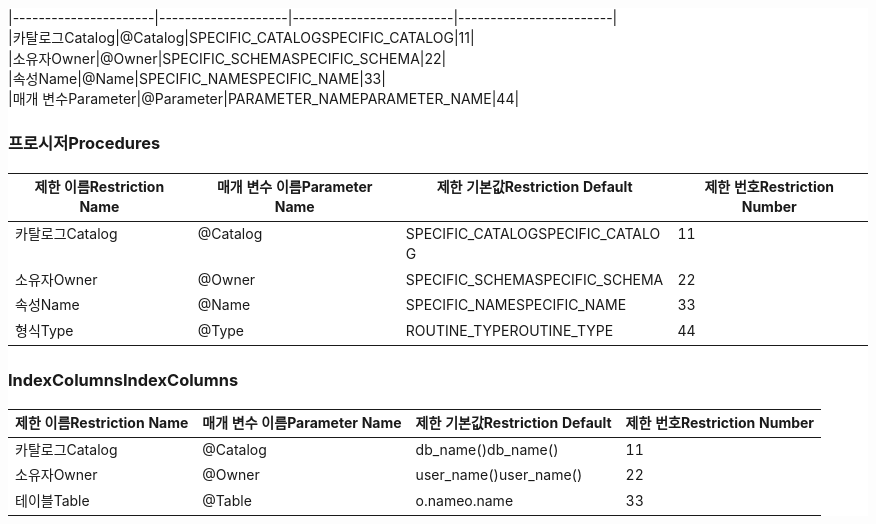 |----------------------|--------------------|-------------------------|------------------------|  
|<span data-ttu-id="d13c1-242">카탈로그</span><span class="sxs-lookup"><span data-stu-id="d13c1-242">Catalog</span></span>|@Catalog|<span data-ttu-id="d13c1-243">SPECIFIC_CATALOG</span><span class="sxs-lookup"><span data-stu-id="d13c1-243">SPECIFIC_CATALOG</span></span>|<span data-ttu-id="d13c1-244">1</span><span class="sxs-lookup"><span data-stu-id="d13c1-244">1</span></span>|  
|<span data-ttu-id="d13c1-245">소유자</span><span class="sxs-lookup"><span data-stu-id="d13c1-245">Owner</span></span>|@Owner|<span data-ttu-id="d13c1-246">SPECIFIC_SCHEMA</span><span class="sxs-lookup"><span data-stu-id="d13c1-246">SPECIFIC_SCHEMA</span></span>|<span data-ttu-id="d13c1-247">2</span><span class="sxs-lookup"><span data-stu-id="d13c1-247">2</span></span>|  
|<span data-ttu-id="d13c1-248">속성</span><span class="sxs-lookup"><span data-stu-id="d13c1-248">Name</span></span>|@Name|<span data-ttu-id="d13c1-249">SPECIFIC_NAME</span><span class="sxs-lookup"><span data-stu-id="d13c1-249">SPECIFIC_NAME</span></span>|<span data-ttu-id="d13c1-250">3</span><span class="sxs-lookup"><span data-stu-id="d13c1-250">3</span></span>|  
|<span data-ttu-id="d13c1-251">매개 변수</span><span class="sxs-lookup"><span data-stu-id="d13c1-251">Parameter</span></span>|@Parameter|<span data-ttu-id="d13c1-252">PARAMETER_NAME</span><span class="sxs-lookup"><span data-stu-id="d13c1-252">PARAMETER_NAME</span></span>|<span data-ttu-id="d13c1-253">4</span><span class="sxs-lookup"><span data-stu-id="d13c1-253">4</span></span>|  
  
### <a name="procedures"></a><span data-ttu-id="d13c1-254">프로시저</span><span class="sxs-lookup"><span data-stu-id="d13c1-254">Procedures</span></span>  
  
|<span data-ttu-id="d13c1-255">제한 이름</span><span class="sxs-lookup"><span data-stu-id="d13c1-255">Restriction Name</span></span>|<span data-ttu-id="d13c1-256">매개 변수 이름</span><span class="sxs-lookup"><span data-stu-id="d13c1-256">Parameter Name</span></span>|<span data-ttu-id="d13c1-257">제한 기본값</span><span class="sxs-lookup"><span data-stu-id="d13c1-257">Restriction Default</span></span>|<span data-ttu-id="d13c1-258">제한 번호</span><span class="sxs-lookup"><span data-stu-id="d13c1-258">Restriction Number</span></span>|  
|----------------------|--------------------|-------------------------|------------------------|  
|<span data-ttu-id="d13c1-259">카탈로그</span><span class="sxs-lookup"><span data-stu-id="d13c1-259">Catalog</span></span>|@Catalog|<span data-ttu-id="d13c1-260">SPECIFIC_CATALOG</span><span class="sxs-lookup"><span data-stu-id="d13c1-260">SPECIFIC_CATALOG</span></span>|<span data-ttu-id="d13c1-261">1</span><span class="sxs-lookup"><span data-stu-id="d13c1-261">1</span></span>|  
|<span data-ttu-id="d13c1-262">소유자</span><span class="sxs-lookup"><span data-stu-id="d13c1-262">Owner</span></span>|@Owner|<span data-ttu-id="d13c1-263">SPECIFIC_SCHEMA</span><span class="sxs-lookup"><span data-stu-id="d13c1-263">SPECIFIC_SCHEMA</span></span>|<span data-ttu-id="d13c1-264">2</span><span class="sxs-lookup"><span data-stu-id="d13c1-264">2</span></span>|  
|<span data-ttu-id="d13c1-265">속성</span><span class="sxs-lookup"><span data-stu-id="d13c1-265">Name</span></span>|@Name|<span data-ttu-id="d13c1-266">SPECIFIC_NAME</span><span class="sxs-lookup"><span data-stu-id="d13c1-266">SPECIFIC_NAME</span></span>|<span data-ttu-id="d13c1-267">3</span><span class="sxs-lookup"><span data-stu-id="d13c1-267">3</span></span>|  
|<span data-ttu-id="d13c1-268">형식</span><span class="sxs-lookup"><span data-stu-id="d13c1-268">Type</span></span>|@Type|<span data-ttu-id="d13c1-269">ROUTINE_TYPE</span><span class="sxs-lookup"><span data-stu-id="d13c1-269">ROUTINE_TYPE</span></span>|<span data-ttu-id="d13c1-270">4</span><span class="sxs-lookup"><span data-stu-id="d13c1-270">4</span></span>|  
  
### <a name="indexcolumns"></a><span data-ttu-id="d13c1-271">IndexColumns</span><span class="sxs-lookup"><span data-stu-id="d13c1-271">IndexColumns</span></span>  
  
|<span data-ttu-id="d13c1-272">제한 이름</span><span class="sxs-lookup"><span data-stu-id="d13c1-272">Restriction Name</span></span>|<span data-ttu-id="d13c1-273">매개 변수 이름</span><span class="sxs-lookup"><span data-stu-id="d13c1-273">Parameter Name</span></span>|<span data-ttu-id="d13c1-274">제한 기본값</span><span class="sxs-lookup"><span data-stu-id="d13c1-274">Restriction Default</span></span>|<span data-ttu-id="d13c1-275">제한 번호</span><span class="sxs-lookup"><span data-stu-id="d13c1-275">Restriction Number</span></span>|  
|----------------------|--------------------|-------------------------|------------------------|  
|<span data-ttu-id="d13c1-276">카탈로그</span><span class="sxs-lookup"><span data-stu-id="d13c1-276">Catalog</span></span>|@Catalog|<span data-ttu-id="d13c1-277">db_name()</span><span class="sxs-lookup"><span data-stu-id="d13c1-277">db_name()</span></span>|<span data-ttu-id="d13c1-278">1</span><span class="sxs-lookup"><span data-stu-id="d13c1-278">1</span></span>|  
|<span data-ttu-id="d13c1-279">소유자</span><span class="sxs-lookup"><span data-stu-id="d13c1-279">Owner</span></span>|@Owner|<span data-ttu-id="d13c1-280">user_name()</span><span class="sxs-lookup"><span data-stu-id="d13c1-280">user_name()</span></span>|<span data-ttu-id="d13c1-281">2</span><span class="sxs-lookup"><span data-stu-id="d13c1-281">2</span></span>|  
|<span data-ttu-id="d13c1-282">테이블</span><span class="sxs-lookup"><span data-stu-id="d13c1-282">Table</span></span>|@Table|<span data-ttu-id="d13c1-283">o.name</span><span class="sxs-lookup"><span data-stu-id="d13c1-283">o.name</span></span>|<span data-ttu-id="d13c1-284">3</span><span class="sxs-lookup"><span data-stu-id="d13c1-284">3</span></span>|  